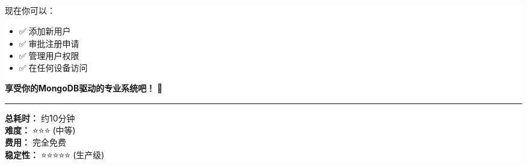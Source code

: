 现在你可以：
- ✅ 添加新用户
- ✅ 审批注册申请
- ✅ 管理用户权限
- ✅ 在任何设备访问

**享受你的MongoDB驱动的专业系统吧！** 🎊

---

**总耗时：** 约10分钟  
**难度：** ⭐⭐⭐ (中等)  
**费用：** 完全免费  
**稳定性：** ⭐⭐⭐⭐⭐ (生产级)

